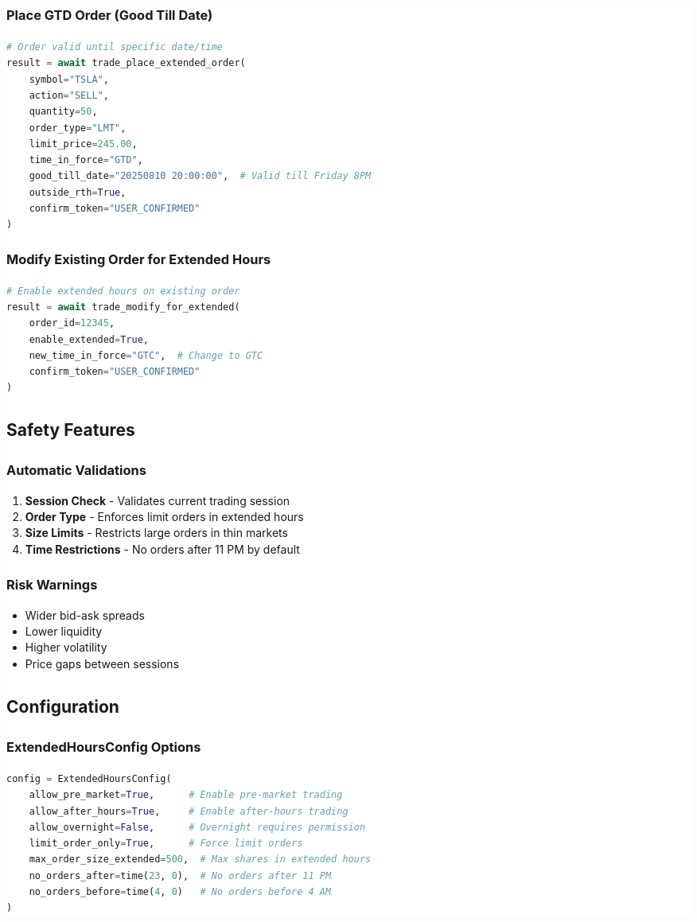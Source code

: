 ### Place GTD Order (Good Till Date)
```python
# Order valid until specific date/time
result = await trade_place_extended_order(
    symbol="TSLA",
    action="SELL",
    quantity=50,
    order_type="LMT",
    limit_price=245.00,
    time_in_force="GTD",
    good_till_date="20250810 20:00:00",  # Valid till Friday 8PM
    outside_rth=True,
    confirm_token="USER_CONFIRMED"
)
```

### Modify Existing Order for Extended Hours
```python
# Enable extended hours on existing order
result = await trade_modify_for_extended(
    order_id=12345,
    enable_extended=True,
    new_time_in_force="GTC",  # Change to GTC
    confirm_token="USER_CONFIRMED"
)
```

## Safety Features

### Automatic Validations
1. **Session Check** - Validates current trading session
2. **Order Type** - Enforces limit orders in extended hours
3. **Size Limits** - Restricts large orders in thin markets
4. **Time Restrictions** - No orders after 11 PM by default

### Risk Warnings
- Wider bid-ask spreads
- Lower liquidity
- Higher volatility
- Price gaps between sessions

## Configuration

### ExtendedHoursConfig Options
```python
config = ExtendedHoursConfig(
    allow_pre_market=True,      # Enable pre-market trading
    allow_after_hours=True,     # Enable after-hours trading
    allow_overnight=False,      # Overnight requires permission
    limit_order_only=True,      # Force limit orders
    max_order_size_extended=500,  # Max shares in extended hours
    no_orders_after=time(23, 0),  # No orders after 11 PM
    no_orders_before=time(4, 0)   # No orders before 4 AM
)
```
